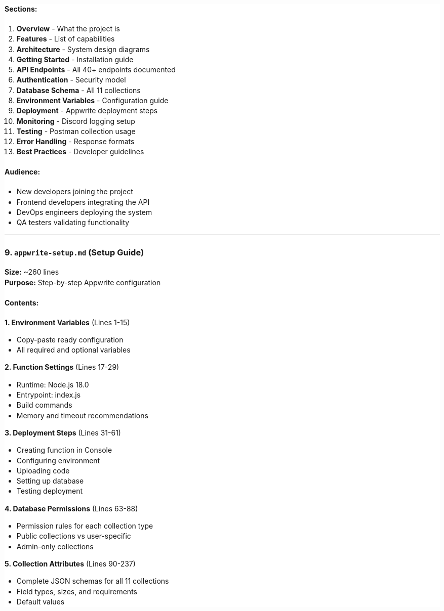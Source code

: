 #### Sections:

1. **Overview** - What the project is
2. **Features** - List of capabilities
3. **Architecture** - System design diagrams
4. **Getting Started** - Installation guide
5. **API Endpoints** - All 40+ endpoints documented
6. **Authentication** - Security model
7. **Database Schema** - All 11 collections
8. **Environment Variables** - Configuration guide
9. **Deployment** - Appwrite deployment steps
10. **Monitoring** - Discord logging setup
11. **Testing** - Postman collection usage
12. **Error Handling** - Response formats
13. **Best Practices** - Developer guidelines

#### Audience:
- New developers joining the project
- Frontend developers integrating the API
- DevOps engineers deploying the system
- QA testers validating functionality

---

### 9. `appwrite-setup.md` (Setup Guide)
**Size:** ~260 lines  
**Purpose:** Step-by-step Appwrite configuration

#### Contents:

**1. Environment Variables** (Lines 1-15)
- Copy-paste ready configuration
- All required and optional variables

**2. Function Settings** (Lines 17-29)
- Runtime: Node.js 18.0
- Entrypoint: index.js
- Build commands
- Memory and timeout recommendations

**3. Deployment Steps** (Lines 31-61)
- Creating function in Console
- Configuring environment
- Uploading code
- Setting up database
- Testing deployment

**4. Database Permissions** (Lines 63-88)
- Permission rules for each collection type
- Public collections vs user-specific
- Admin-only collections

**5. Collection Attributes** (Lines 90-237)
- Complete JSON schemas for all 11 collections
- Field types, sizes, and requirements
- Default values
